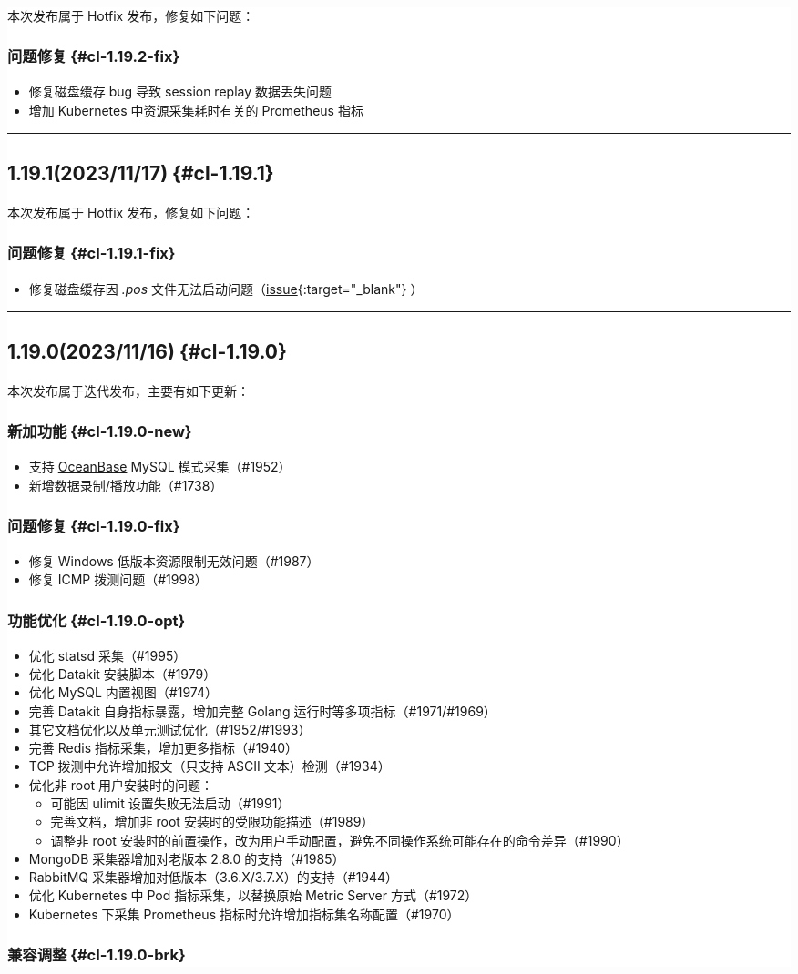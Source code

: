 本次发布属于 Hotfix 发布，修复如下问题：

### 问题修复 {#cl-1.19.2-fix}

- 修复磁盘缓存 bug 导致 session replay 数据丢失问题
- 增加 Kubernetes 中资源采集耗时有关的 Prometheus 指标

---

## 1.19.1(2023/11/17) {#cl-1.19.1}

本次发布属于 Hotfix 发布，修复如下问题：

### 问题修复 {#cl-1.19.1-fix}

- 修复磁盘缓存因 *.pos* 文件无法启动问题（[issue](https://github.com/GuanceCloud/cliutils/pull/59){:target="_blank"} ）

---

## 1.19.0(2023/11/16) {#cl-1.19.0}
本次发布属于迭代发布，主要有如下更新：

### 新加功能 {#cl-1.19.0-new}

- 支持 [OceanBase](../integrations/oceanbase.md) MySQL 模式采集（#1952）
- 新增[数据录制/播放](datakit-tools-how-to.md#record-and-replay)功能（#1738）

### 问题修复 {#cl-1.19.0-fix}

- 修复 Windows 低版本资源限制无效问题（#1987）
- 修复 ICMP 拨测问题（#1998）

### 功能优化 {#cl-1.19.0-opt}

- 优化 statsd 采集（#1995）
- 优化 Datakit 安装脚本（#1979）
- 优化 MySQL 内置视图（#1974）
- 完善 Datakit 自身指标暴露，增加完整 Golang 运行时等多项指标（#1971/#1969）
- 其它文档优化以及单元测试优化（#1952/#1993）
- 完善 Redis 指标采集，增加更多指标（#1940）
- TCP 拨测中允许增加报文（只支持 ASCII 文本）检测（#1934）
- 优化非 root 用户安装时的问题：
    - 可能因 ulimit 设置失败无法启动（#1991）
    - 完善文档，增加非 root 安装时的受限功能描述（#1989）
    - 调整非 root 安装时的前置操作，改为用户手动配置，避免不同操作系统可能存在的命令差异（#1990）
- MongoDB 采集器增加对老版本 2.8.0 的支持（#1985）
- RabbitMQ 采集器增加对低版本（3.6.X/3.7.X）的支持（#1944）
- 优化 Kubernetes 中 Pod 指标采集，以替换原始 Metric Server 方式（#1972）
- Kubernetes 下采集 Prometheus 指标时允许增加指标集名称配置（#1970）

### 兼容调整 {#cl-1.19.0-brk}
